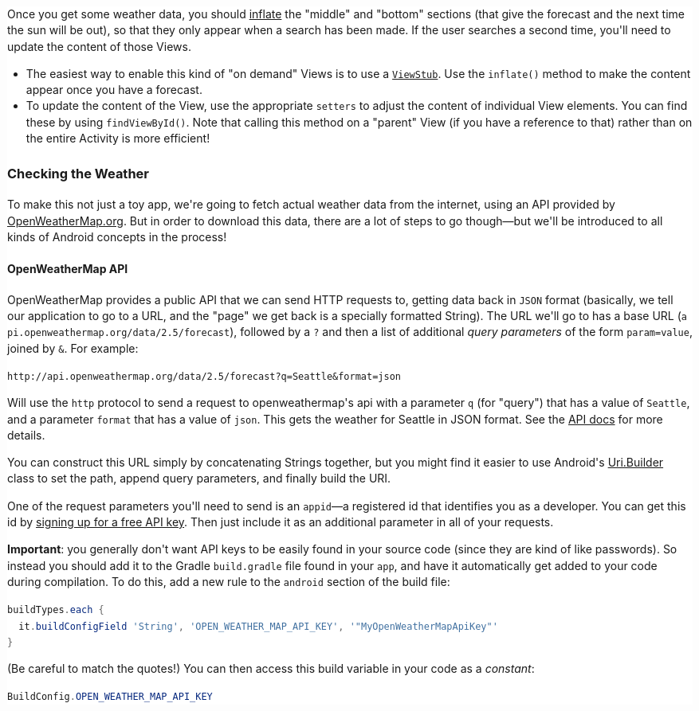 Once you get some weather data, you should [inflate](http://developer.android.com/reference/android/view/LayoutInflater.html) the "middle" and "bottom" sections (that give the forecast and the next time the sun will be out), so that they only appear when a search has been made. If the user searches a second time, you'll need to update the content of those Views.
- The easiest way to enable this kind of "on demand" Views is to use a [`ViewStub`](http://developer.android.com/training/improving-layouts/loading-ondemand.html). Use the `inflate()` method to make the content appear once you have a forecast.
- To update the content of the View, use the appropriate `setters` to adjust the content of individual View elements. You can find these by using `findViewById()`. Note that calling this method on a "parent" View (if you have a reference to that) rather than on the entire Activity is more efficient!


### Checking the Weather
To make this not just a toy app, we're going to fetch actual weather data from the internet, using an API provided by [OpenWeatherMap.org](http://openweathermap.org/api). But in order to download this data, there are a lot of steps to go though&mdash;but we'll be introduced to all kinds of Android concepts in the process!

#### OpenWeatherMap API
OpenWeatherMap provides a public API that we can send HTTP requests to, getting data back in `JSON` format (basically, we tell our application to go to a URL, and the "page" we get back is a specially formatted String). The URL we'll go to has a base URL (`api.openweathermap.org/data/2.5/forecast`), followed by a `?` and then a list of additional _query parameters_ of the form `param=value`, joined by `&`. For example:

`http://api.openweathermap.org/data/2.5/forecast?q=Seattle&format=json`

Will use the `http` protocol to send a request to openweathermap's api with a parameter `q` (for "query") that has a value of `Seattle`, and a parameter `format` that has a value of `json`. This gets the weather for Seattle in JSON format. See the [API docs](http://openweathermap.org/forecast5) for more details.

You can construct this URL simply by concatenating Strings together, but you might find it easier to use Android's [Uri.Builder](http://developer.android.com/reference/android/net/Uri.Builder.html) class to set the path, append query parameters, and finally build the URI.

One of the request parameters you'll need to send is an `appid`&mdash;a registered id that identifies you as a developer. You can get this id by [signing up for a free API key](http://openweathermap.org/appid). Then just include it as an additional parameter in all of your requests.

**Important**: you generally don't want API keys to be easily found in your source code (since they are kind of like passwords). So instead you should add it to the Gradle `build.gradle` file found in your `app`, and have it automatically get added to your code during compilation. To do this, add a new rule to the `android` section of the build file:

```gradle
buildTypes.each {
  it.buildConfigField 'String', 'OPEN_WEATHER_MAP_API_KEY', '"MyOpenWeatherMapApiKey"'
}
```
(Be careful to match the quotes!) You can then access this build variable in your code as a _constant_:

```java
BuildConfig.OPEN_WEATHER_MAP_API_KEY
```
